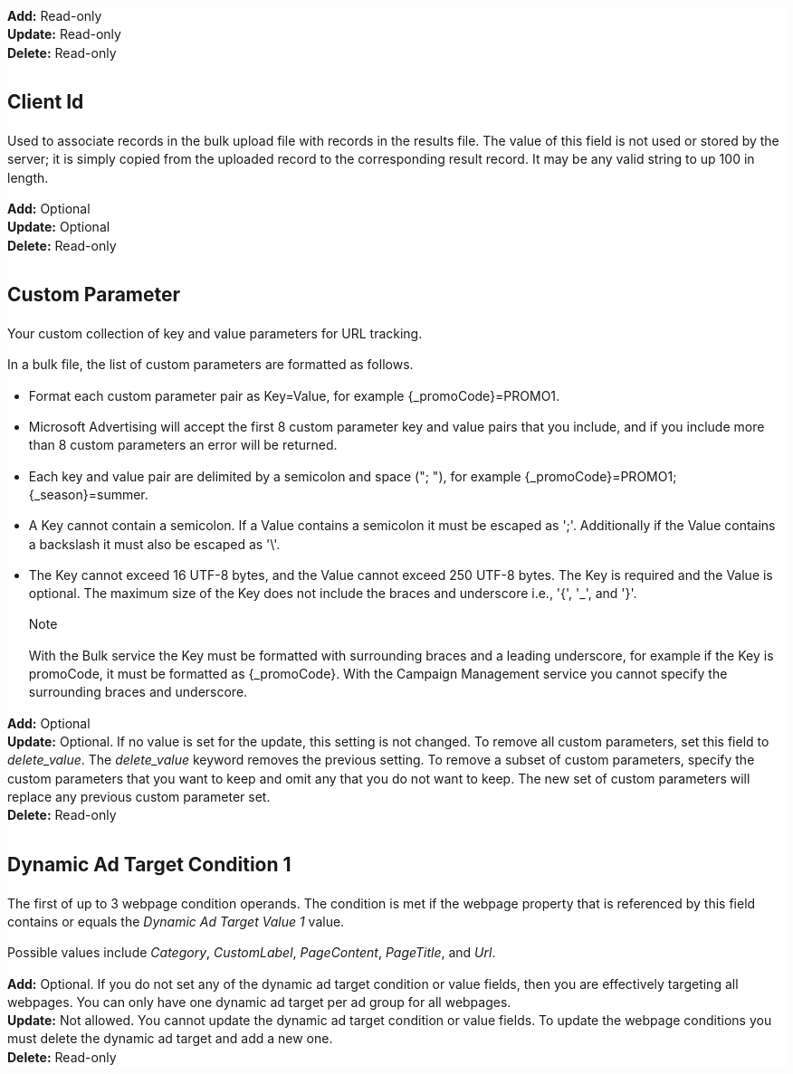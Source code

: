 **Add:** Read-only  
**Update:** Read-only  
**Delete:** Read-only  

## <a name="clientid"></a>Client Id
Used to associate records in the bulk upload file with records in the results file. The value of this field is not used or stored by the server; it is simply copied from the uploaded record to the corresponding result record. It may be any valid string to up 100 in length.

**Add:** Optional  
**Update:** Optional    
**Delete:** Read-only  

## <a name="customparameter"></a>Custom Parameter
Your custom collection of key and value parameters for URL tracking.

In a bulk file, the list of custom parameters are formatted as follows.

- Format each custom parameter pair as Key=Value, for example {_promoCode}=PROMO1.

- Microsoft Advertising will accept the first 8 custom parameter key and value pairs that you include, and if you include more than 8 custom parameters an error will be returned.  

- Each key and value pair are delimited by a semicolon and space ("; "), for example {_promoCode}=PROMO1; {_season}=summer.  

- A Key cannot contain a semicolon. If a Value contains a semicolon it must be escaped as '\;'. Additionally if the Value contains a backslash it must also be escaped as '\\'.

- The Key cannot exceed 16 UTF-8 bytes, and the Value cannot exceed 250 UTF-8 bytes. The Key is required and the Value is optional. The maximum size of the Key does not include the braces and underscore i.e., '{', '_', and '}'. 

    > [!NOTE] 
    > With the Bulk service the Key must be formatted with surrounding braces and a leading underscore, for example if the Key is promoCode, it must be formatted as {_promoCode}. With the Campaign Management service you cannot specify the surrounding braces and underscore.

**Add:** Optional  
**Update:** Optional. If no value is set for the update, this setting is not changed. To remove all custom parameters, set this field to *delete_value*. The *delete_value* keyword removes the previous setting. To remove a subset of custom parameters, specify the custom parameters that you want to keep and omit any that you do not want to keep. The new set of custom parameters will replace any previous custom parameter set.    
**Delete:** Read-only  

## <a name="dynamicadtargetcondition1"></a>Dynamic Ad Target Condition 1
The first of up to 3 webpage condition operands. The condition is met if the webpage property that is referenced by this field contains or equals the *Dynamic Ad Target Value 1* value.

Possible values include *Category*, *CustomLabel*, *PageContent*, *PageTitle*, and *Url*.

**Add:** Optional. If you do not set any of the dynamic ad target condition or value fields, then you are effectively targeting all webpages. You can only have one dynamic ad target per ad group for all webpages.  
**Update:** Not allowed. You cannot update the dynamic ad target condition or value fields. To update the webpage conditions you must delete the dynamic ad target and add a new one.    
**Delete:** Read-only  
